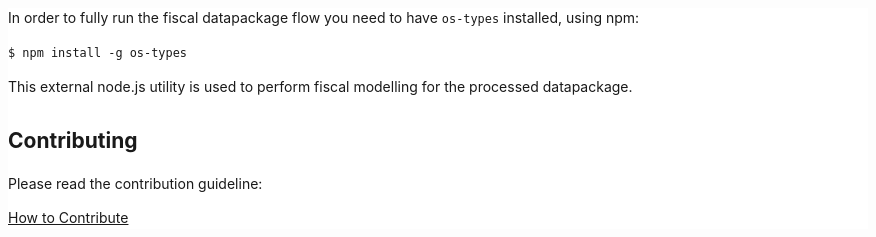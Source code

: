 In order to fully run the fiscal datapackage flow you need to have `os-types` installed, using npm:

`$ npm install -g os-types`

This external node.js utility is used to perform fiscal modelling for the processed datapackage.

## Contributing

Please read the contribution guideline:

[How to Contribute](CONTRIBUTING.md)
